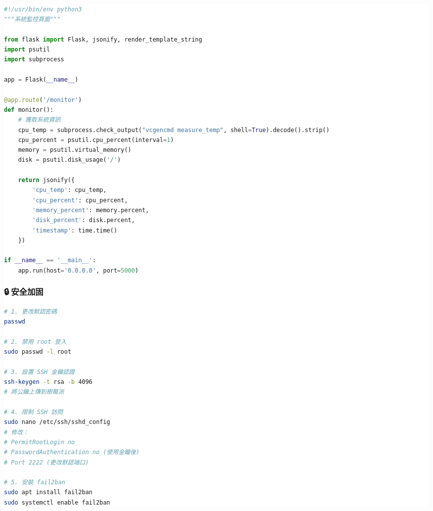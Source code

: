```python
#!/usr/bin/env python3
"""系統監控頁面"""

from flask import Flask, jsonify, render_template_string
import psutil
import subprocess

app = Flask(__name__)

@app.route('/monitor')
def monitor():
    # 獲取系統資訊
    cpu_temp = subprocess.check_output("vcgencmd measure_temp", shell=True).decode().strip()
    cpu_percent = psutil.cpu_percent(interval=1)
    memory = psutil.virtual_memory()
    disk = psutil.disk_usage('/')
    
    return jsonify({
        'cpu_temp': cpu_temp,
        'cpu_percent': cpu_percent,
        'memory_percent': memory.percent,
        'disk_percent': disk.percent,
        'timestamp': time.time()
    })

if __name__ == '__main__':
    app.run(host='0.0.0.0', port=5000)
```

### 🔒 安全加固

```bash
# 1. 更改默認密碼
passwd

# 2. 禁用 root 登入
sudo passwd -l root

# 3. 設置 SSH 金鑰認證
ssh-keygen -t rsa -b 4096
# 將公鑰上傳到樹莓派

# 4. 限制 SSH 訪問
sudo nano /etc/ssh/sshd_config
# 修改：
# PermitRootLogin no
# PasswordAuthentication no (使用金鑰後)
# Port 2222 (更改默認端口)

# 5. 安裝 fail2ban
sudo apt install fail2ban
sudo systemctl enable fail2ban
```
